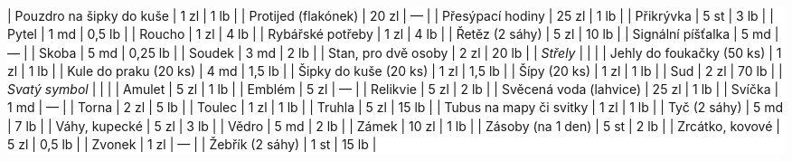 | Pouzdro na šipky do kuše | 1 zl | 1 lb |
| Protijed (flakónek) | 20 zl | — |
| Přesýpací hodiny | 25 zl | 1 lb |
| Přikrývka | 5 st | 3 lb |
| Pytel | 1 md | 0,5 lb |
| Roucho | 1 zl | 4 lb |
| Rybářské potřeby | 1 zl | 4 lb |
| Řetěz (2 sáhy) | 5 zl | 10 lb |
| Signální píšťalka | 5 md | — |
| Skoba | 5 md | 0,25 lb |
| Soudek | 3 md | 2 lb |
| Stan, pro dvě osoby | 2 zl | 20 lb |
| *Střely* | | |
| Jehly do foukačky (50 ks) | 1 zl | 1 lb |
| Kule do praku (20 ks) | 4 md | 1,5 lb |
| Šipky do kuše (20 ks) | 1 zl | 1,5 lb |
| Šípy (20 ks) | 1 zl | 1 lb |
| Sud | 2 zl | 70 lb |
| *Svatý symbol* | | |
| Amulet | 5 zl | 1 lb |
| Emblém | 5 zl | — |
| Relikvie | 5 zl | 2 lb |
| Svěcená voda (lahvice) | 25 zl | 1 lb |
| Svíčka | 1 md | — |
| Torna | 2 zl | 5 lb |
| Toulec | 1 zl | 1 lb |
| Truhla | 5 zl | 15 lb |
| Tubus na mapy či svitky | 1 zl | 1 lb |
| Tyč (2 sáhy) | 5 md | 7 lb |
| Váhy, kupecké | 5 zl | 3 lb |
| Vědro | 5 md | 2 lb |
| Zámek | 10 zl | 1 lb |
| Zásoby (na 1 den) | 5 st | 2 lb |
| Zrcátko, kovové | 5 zl | 0,5 lb |
| Zvonek | 1 zl | — |
| Žebřík (2 sáhy) | 1 st | 15 lb |
  